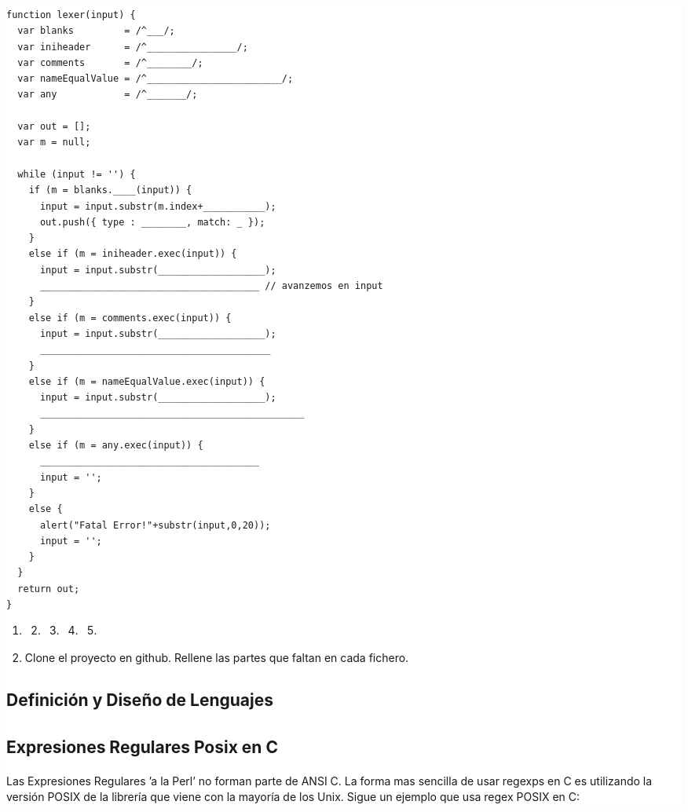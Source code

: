     function lexer(input) {
      var blanks         = /^___/;
      var iniheader      = /^________________/;
      var comments       = /^________/;
      var nameEqualValue = /^________________________/;
      var any            = /^_______/;

      var out = [];
      var m = null;

      while (input != '') {
        if (m = blanks.____(input)) {
          input = input.substr(m.index+___________);
          out.push({ type : ________, match: _ });
        }
        else if (m = iniheader.exec(input)) {
          input = input.substr(___________________);
          _______________________________________ // avanzemos en input
        }
        else if (m = comments.exec(input)) {
          input = input.substr(___________________);
          _________________________________________
        }
        else if (m = nameEqualValue.exec(input)) {
          input = input.substr(___________________);
          _______________________________________________
        }
        else if (m = any.exec(input)) {
          _______________________________________
          input = '';
        }
        else {
          alert("Fatal Error!"+substr(input,0,20));
          input = '';
        }
      }
      return out;
    }

1.  2.  3.  4.  5.  



1.  Clone el proyecto en github. Rellene las partes que faltan en cada
    fichero.

Definición y Diseño de Lenguajes
--------------------------------

Expresiones Regulares Posix en C
--------------------------------

Las Expresiones Regulares ’a la Perl’ no forman parte de ANSI C. La
forma mas sencilla de usar regexps en C es utilizando la versión POSIX
de la librería que viene con la mayoría de los Unix. Sigue un ejemplo
que usa regex POSIX en C:
